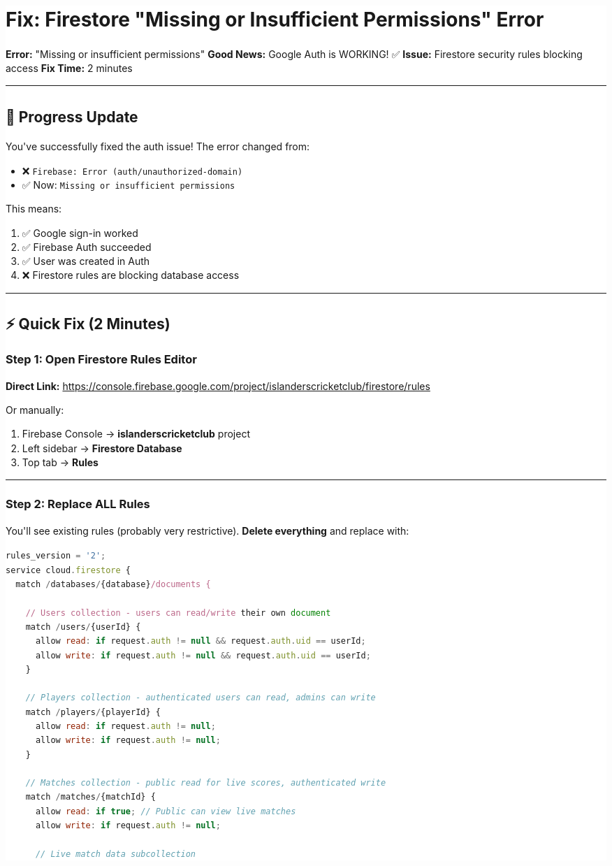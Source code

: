 # Fix: Firestore "Missing or Insufficient Permissions" Error

**Error:** "Missing or insufficient permissions"
**Good News:** Google Auth is WORKING! ✅
**Issue:** Firestore security rules blocking access
**Fix Time:** 2 minutes

---

## 🎉 Progress Update

You've successfully fixed the auth issue! The error changed from:
- ❌ `Firebase: Error (auth/unauthorized-domain)`
- ✅ Now: `Missing or insufficient permissions`

This means:
1. ✅ Google sign-in worked
2. ✅ Firebase Auth succeeded
3. ✅ User was created in Auth
4. ❌ Firestore rules are blocking database access

---

## ⚡ Quick Fix (2 Minutes)

### Step 1: Open Firestore Rules Editor

**Direct Link:** https://console.firebase.google.com/project/islanderscricketclub/firestore/rules

Or manually:
1. Firebase Console → **islanderscricketclub** project
2. Left sidebar → **Firestore Database**
3. Top tab → **Rules**

---

### Step 2: Replace ALL Rules

You'll see existing rules (probably very restrictive). **Delete everything** and replace with:

```javascript
rules_version = '2';
service cloud.firestore {
  match /databases/{database}/documents {

    // Users collection - users can read/write their own document
    match /users/{userId} {
      allow read: if request.auth != null && request.auth.uid == userId;
      allow write: if request.auth != null && request.auth.uid == userId;
    }

    // Players collection - authenticated users can read, admins can write
    match /players/{playerId} {
      allow read: if request.auth != null;
      allow write: if request.auth != null;
    }

    // Matches collection - public read for live scores, authenticated write
    match /matches/{matchId} {
      allow read: if true; // Public can view live matches
      allow write: if request.auth != null;

      // Live match data subcollection
```